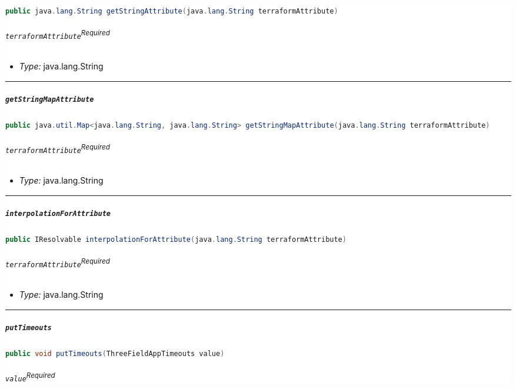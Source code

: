 ```java
public java.lang.String getStringAttribute(java.lang.String terraformAttribute)
```

###### `terraformAttribute`<sup>Required</sup> <a name="terraformAttribute" id="@cdktf/provider-okta.threeFieldApp.ThreeFieldApp.getStringAttribute.parameter.terraformAttribute"></a>

- *Type:* java.lang.String

---

##### `getStringMapAttribute` <a name="getStringMapAttribute" id="@cdktf/provider-okta.threeFieldApp.ThreeFieldApp.getStringMapAttribute"></a>

```java
public java.util.Map<java.lang.String, java.lang.String> getStringMapAttribute(java.lang.String terraformAttribute)
```

###### `terraformAttribute`<sup>Required</sup> <a name="terraformAttribute" id="@cdktf/provider-okta.threeFieldApp.ThreeFieldApp.getStringMapAttribute.parameter.terraformAttribute"></a>

- *Type:* java.lang.String

---

##### `interpolationForAttribute` <a name="interpolationForAttribute" id="@cdktf/provider-okta.threeFieldApp.ThreeFieldApp.interpolationForAttribute"></a>

```java
public IResolvable interpolationForAttribute(java.lang.String terraformAttribute)
```

###### `terraformAttribute`<sup>Required</sup> <a name="terraformAttribute" id="@cdktf/provider-okta.threeFieldApp.ThreeFieldApp.interpolationForAttribute.parameter.terraformAttribute"></a>

- *Type:* java.lang.String

---

##### `putTimeouts` <a name="putTimeouts" id="@cdktf/provider-okta.threeFieldApp.ThreeFieldApp.putTimeouts"></a>

```java
public void putTimeouts(ThreeFieldAppTimeouts value)
```

###### `value`<sup>Required</sup> <a name="value" id="@cdktf/provider-okta.threeFieldApp.ThreeFieldApp.putTimeouts.parameter.value"></a>
